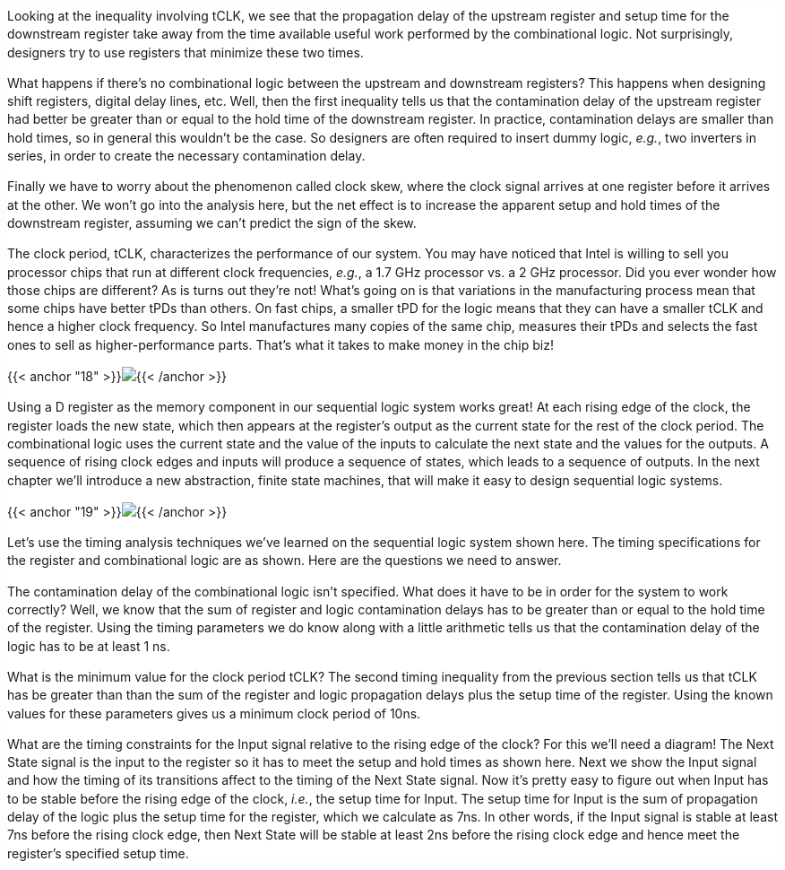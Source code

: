 Looking at the inequality involving tCLK, we see that the propagation delay of the upstream register and setup time for the downstream register take away from the time available useful work performed by the combinational logic. Not surprisingly, designers try to use registers that minimize these two times.

What happens if there’s no combinational logic between the upstream and downstream registers? This happens when designing shift registers, digital delay lines, etc. Well, then the first inequality tells us that the contamination delay of the upstream register had better be greater than or equal to the hold time of the downstream register. In practice, contamination delays are smaller than hold times, so in general this wouldn’t be the case. So designers are often required to insert dummy logic, _e.g._, two inverters in series, in order to create the necessary contamination delay.

Finally we have to worry about the phenomenon called clock skew, where the clock signal arrives at one register before it arrives at the other. We won’t go into the analysis here, but the net effect is to increase the apparent setup and hold times of the downstream register, assuming we can’t predict the sign of the skew.

The clock period, tCLK, characterizes the performance of our system. You may have noticed that Intel is willing to sell you processor chips that run at different clock frequencies, _e.g._, a 1.7 GHz processor vs. a 2 GHz processor. Did you ever wonder how those chips are different? As is turns out they’re not! What’s going on is that variations in the manufacturing process mean that some chips have better tPDs than others. On fast chips, a smaller tPD for the logic means that they can have a smaller tCLK and hence a higher clock frequency. So Intel manufactures many copies of the same chip, measures their tPDs and selects the fast ones to sell as higher-performance parts. That’s what it takes to make money in the chip biz!

{{< anchor "18" >}}![](BASEURL_PLACEHOLDER/resources/slide19-4){{< /anchor >}}

Using a D register as the memory component in our sequential logic system works great! At each rising edge of the clock, the register loads the new state, which then appears at the register’s output as the current state for the rest of the clock period. The combinational logic uses the current state and the value of the inputs to calculate the next state and the values for the outputs. A sequence of rising clock edges and inputs will produce a sequence of states, which leads to a sequence of outputs. In the next chapter we’ll introduce a new abstraction, finite state machines, that will make it easy to design sequential logic systems.

{{< anchor "19" >}}![](BASEURL_PLACEHOLDER/resources/slide20-4){{< /anchor >}}

Let’s use the timing analysis techniques we’ve learned on the sequential logic system shown here. The timing specifications for the register and combinational logic are as shown. Here are the questions we need to answer.

The contamination delay of the combinational logic isn’t specified. What does it have to be in order for the system to work correctly? Well, we know that the sum of register and logic contamination delays has to be greater than or equal to the hold time of the register. Using the timing parameters we do know along with a little arithmetic tells us that the contamination delay of the logic has to be at least 1 ns.

What is the minimum value for the clock period tCLK? The second timing inequality from the previous section tells us that tCLK has be greater than than the sum of the register and logic propagation delays plus the setup time of the register. Using the known values for these parameters gives us a minimum clock period of 10ns.

What are the timing constraints for the Input signal relative to the rising edge of the clock? For this we’ll need a diagram! The Next State signal is the input to the register so it has to meet the setup and hold times as shown here. Next we show the Input signal and how the timing of its transitions affect to the timing of the Next State signal. Now it’s pretty easy to figure out when Input has to be stable before the rising edge of the clock, _i.e._, the setup time for Input. The setup time for Input is the sum of propagation delay of the logic plus the setup time for the register, which we calculate as 7ns. In other words, if the Input signal is stable at least 7ns before the rising clock edge, then Next State will be stable at least 2ns before the rising clock edge and hence meet the register’s specified setup time.
